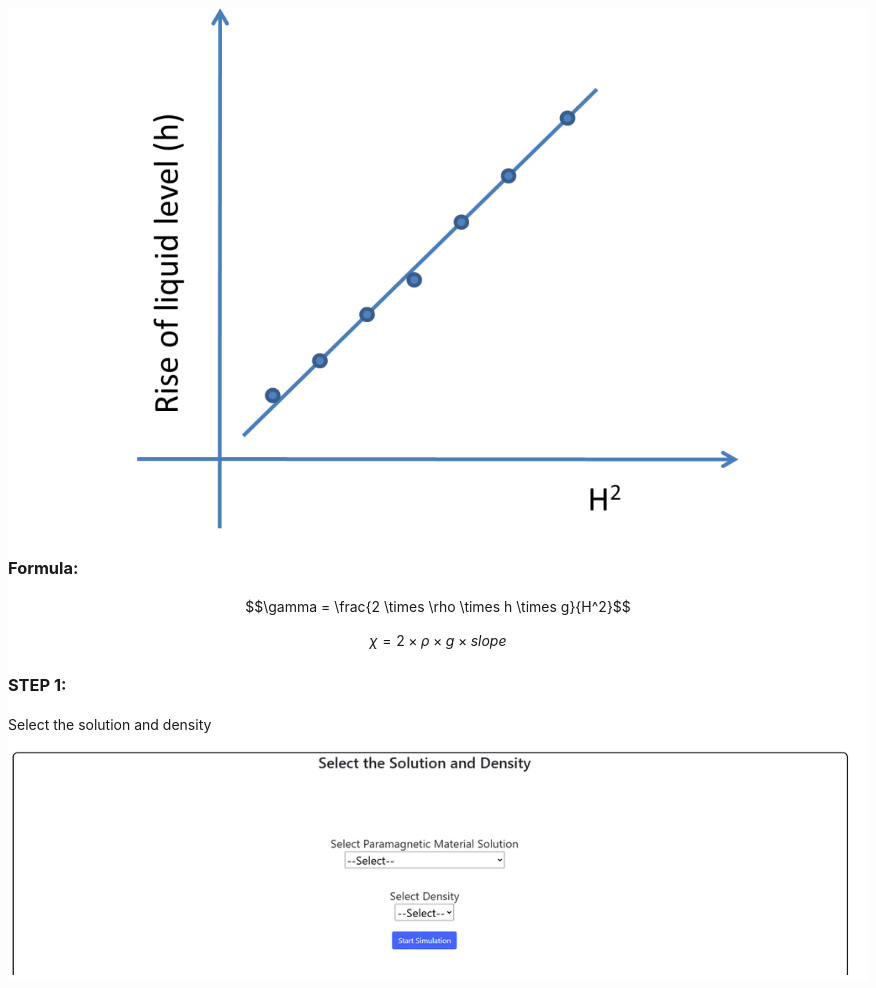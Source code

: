 <img style='margin-left: 15%; width: 70%; background-color: white;' src='./images/graph.png' />

<h3>Formula:</h3>


$$\gamma = \frac{2 \times \rho \times h \times g}{H^2}$$

$$\chi = 2 \times \rho \times g \times slope$$


<h3>STEP 1:</h3>
<p>Select the solution and density</p>
<img src="./images/pro1.png" style='width: 100%;'>
